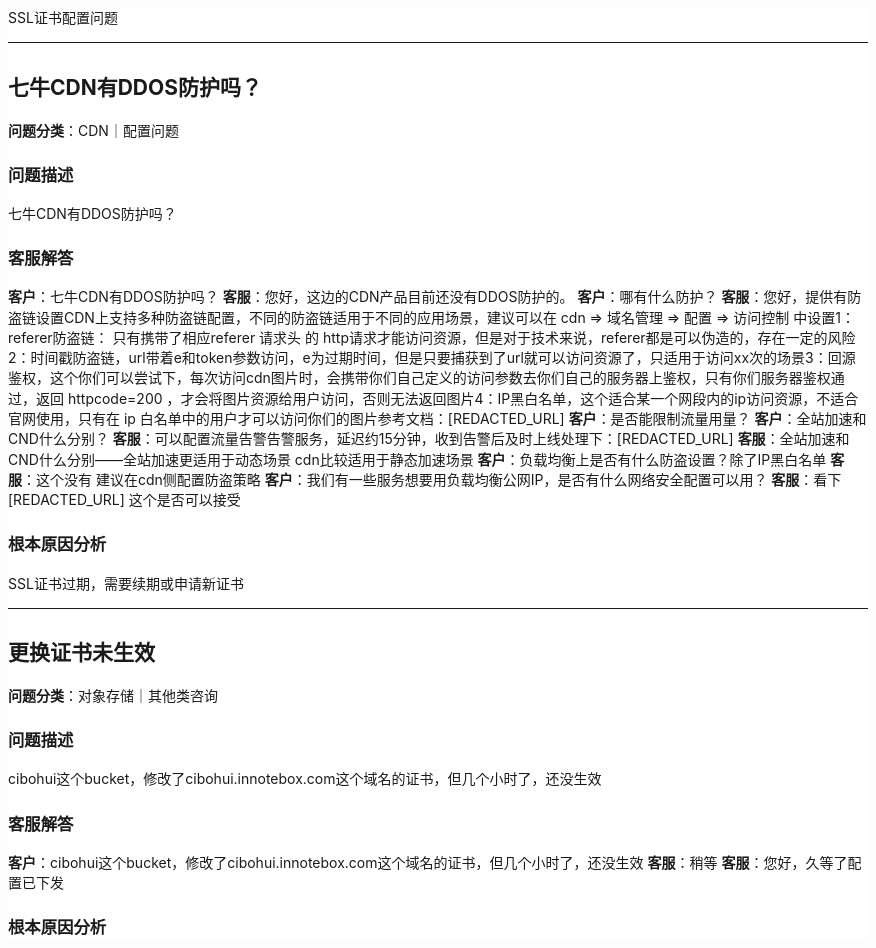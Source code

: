 SSL证书配置问题

---

## 七牛CDN有DDOS防护吗？

**问题分类**：CDN｜配置问题

### 问题描述

七牛CDN有DDOS防护吗？

### 客服解答

**客户**：七牛CDN有DDOS防护吗？
**客服**：您好，这边的CDN产品目前还没有DDOS防护的。
**客户**：哪有什么防护？
**客服**：您好，提供有防盗链设置CDN上支持多种防盗链配置，不同的防盗链适用于不同的应用场景，建议可以在 cdn => 域名管理 => 配置 => 访问控制 中设置1：referer防盗链： 只有携带了相应referer 请求头 的 http请求才能访问资源，但是对于技术来说，referer都是可以伪造的，存在一定的风险2：时间戳防盗链，url带着e和token参数访问，e为过期时间，但是只要捕获到了url就可以访问资源了，只适用于访问xx次的场景3：回源鉴权，这个你们可以尝试下，每次访问cdn图片时，会携带你们自己定义的访问参数去你们自己的服务器上鉴权，只有你们服务器鉴权通过，返回 httpcode=200 ，才会将图片资源给用户访问，否则无法返回图片4：IP黑白名单，这个适合某一个网段内的ip访问资源，不适合官网使用，只有在 ip 白名单中的用户才可以访问你们的图片参考文档：[REDACTED_URL]
**客户**：是否能限制流量用量？
**客户**：全站加速和CND什么分别？
**客服**：可以配置流量告警告警服务，延迟约15分钟，收到告警后及时上线处理下：[REDACTED_URL]
**客服**：全站加速和CND什么分别——全站加速更适用于动态场景 cdn比较适用于静态加速场景
**客户**：负载均衡上是否有什么防盗设置？除了IP黑白名单
**客服**：这个没有 建议在cdn侧配置防盗策略
**客户**：我们有一些服务想要用负载均衡公网IP，是否有什么网络安全配置可以用？
**客服**：看下 [REDACTED_URL] 这个是否可以接受

### 根本原因分析

SSL证书过期，需要续期或申请新证书

---

## 更换证书未生效

**问题分类**：对象存储｜其他类咨询

### 问题描述

cibohui这个bucket，修改了cibohui.innotebox.com这个域名的证书，但几个小时了，还没生效

### 客服解答

**客户**：cibohui这个bucket，修改了cibohui.innotebox.com这个域名的证书，但几个小时了，还没生效
**客服**：稍等
**客服**：您好，久等了配置已下发

### 根本原因分析
